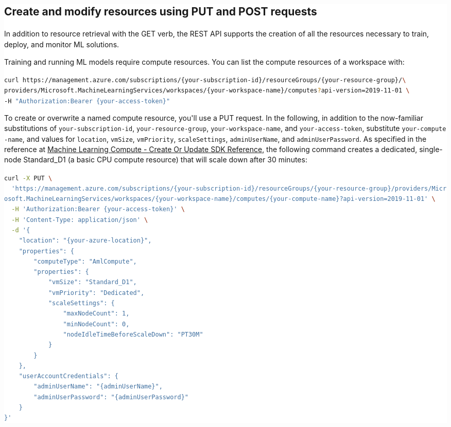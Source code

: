 
## Create and modify resources using PUT and POST requests

In addition to resource retrieval with the GET verb, the REST API supports the creation of all the resources necessary to train, deploy, and monitor ML solutions. 

Training and running ML models require compute resources. You can list the compute resources of a workspace with: 

```bash
curl https://management.azure.com/subscriptions/{your-subscription-id}/resourceGroups/{your-resource-group}/\
providers/Microsoft.MachineLearningServices/workspaces/{your-workspace-name}/computes?api-version=2019-11-01 \
-H "Authorization:Bearer {your-access-token}"
```

To create or overwrite a named compute resource, you'll use a PUT request. In the following, in addition to the now-familiar substitutions of `your-subscription-id`, `your-resource-group`, `your-workspace-name`, and `your-access-token`, substitute `your-compute-name`, and values for `location`, `vmSize`, `vmPriority`, `scaleSettings`, `adminUserName`, and `adminUserPassword`. As specified in the reference at [Machine Learning Compute - Create Or Update SDK Reference](https://docs.microsoft.com/rest/api/azureml/workspacesandcomputes/machinelearningcompute/createorupdate), the following command creates a dedicated, single-node Standard_D1 (a basic CPU compute resource) that will scale down after 30 minutes:

```bash
curl -X PUT \
  'https://management.azure.com/subscriptions/{your-subscription-id}/resourceGroups/{your-resource-group}/providers/Microsoft.MachineLearningServices/workspaces/{your-workspace-name}/computes/{your-compute-name}?api-version=2019-11-01' \
  -H 'Authorization:Bearer {your-access-token}' \
  -H 'Content-Type: application/json' \
  -d '{
    "location": "{your-azure-location}",
    "properties": {
        "computeType": "AmlCompute",
        "properties": {
            "vmSize": "Standard_D1",
            "vmPriority": "Dedicated",
            "scaleSettings": {
                "maxNodeCount": 1,
                "minNodeCount": 0,
                "nodeIdleTimeBeforeScaleDown": "PT30M"
            }
        }
    },
    "userAccountCredentials": {
        "adminUserName": "{adminUserName}",
        "adminUserPassword": "{adminUserPassword}"
    }
}'
```
